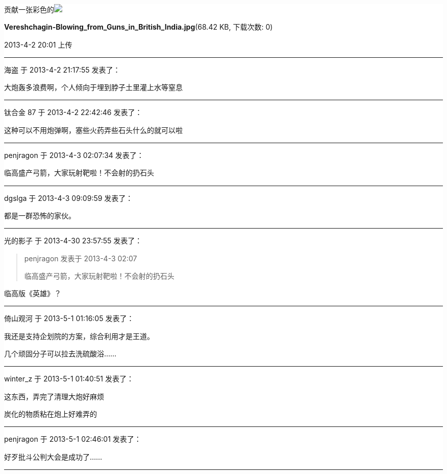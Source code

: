 贡献一张彩色的![](/9025/200132j6afh23qqrsrz36w.jpg)

**Vereshchagin-Blowing_from_Guns_in_British_India.jpg**(68.42 KB, 下载次数: 0)

2013-4-2 20:01 上传

---

海盗 于 2013-4-2 21:17:55 发表了：

大炮轰多浪费啊，个人倾向于埋到脖子土里灌上水等窒息

---

钛合金 87 于 2013-4-2 22:42:46 发表了：

这种可以不用炮弹啊，塞些火药弄些石头什么的就可以啦

---

penjragon 于 2013-4-3 02:07:34 发表了：

临高盛产弓箭，大家玩射靶啦！不会射的扔石头

---

dgslga 于 2013-4-3 09:09:59 发表了：

都是一群恐怖的家伙。

---

光的影子 于 2013-4-30 23:57:55 发表了：

> penjragon 发表于 2013-4-3 02:07
>
> 临高盛产弓箭，大家玩射靶啦！不会射的扔石头

临高版《英雄》？

---

倚山观河 于 2013-5-1 01:16:05 发表了：

我还是支持企划院的方案，综合利用才是王道。

几个顽固分子可以拉去洗硫酸浴……

---

winter_z 于 2013-5-1 01:40:51 发表了：

这东西，弄完了清理大炮好麻烦

炭化的物质粘在炮上好难弄的

---

penjragon 于 2013-5-1 02:46:01 发表了：

好歹批斗公判大会是成功了……

---
